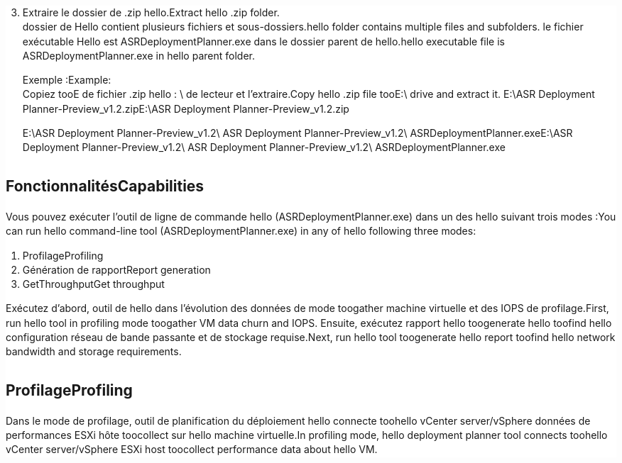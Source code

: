 3. <span data-ttu-id="f123d-175">Extraire le dossier de .zip hello.</span><span class="sxs-lookup"><span data-stu-id="f123d-175">Extract hello .zip folder.</span></span>  
<span data-ttu-id="f123d-176">dossier de Hello contient plusieurs fichiers et sous-dossiers.</span><span class="sxs-lookup"><span data-stu-id="f123d-176">hello folder contains multiple files and subfolders.</span></span> <span data-ttu-id="f123d-177">le fichier exécutable Hello est ASRDeploymentPlanner.exe dans le dossier parent de hello.</span><span class="sxs-lookup"><span data-stu-id="f123d-177">hello executable file is ASRDeploymentPlanner.exe in hello parent folder.</span></span>

    <span data-ttu-id="f123d-178">Exemple :</span><span class="sxs-lookup"><span data-stu-id="f123d-178">Example:</span></span>  
    <span data-ttu-id="f123d-179">Copiez tooE de fichier .zip hello : \ de lecteur et l’extraire.</span><span class="sxs-lookup"><span data-stu-id="f123d-179">Copy hello .zip file tooE:\ drive and extract it.</span></span>
   <span data-ttu-id="f123d-180">E:\ASR Deployment Planner-Preview_v1.2.zip</span><span class="sxs-lookup"><span data-stu-id="f123d-180">E:\ASR Deployment Planner-Preview_v1.2.zip</span></span>

    <span data-ttu-id="f123d-181">E:\ASR Deployment Planner-Preview_v1.2\ ASR Deployment Planner-Preview_v1.2\ ASRDeploymentPlanner.exe</span><span class="sxs-lookup"><span data-stu-id="f123d-181">E:\ASR Deployment Planner-Preview_v1.2\ ASR Deployment Planner-Preview_v1.2\ ASRDeploymentPlanner.exe</span></span>

## <a name="capabilities"></a><span data-ttu-id="f123d-182">Fonctionnalités</span><span class="sxs-lookup"><span data-stu-id="f123d-182">Capabilities</span></span>
<span data-ttu-id="f123d-183">Vous pouvez exécuter l’outil de ligne de commande hello (ASRDeploymentPlanner.exe) dans un des hello suivant trois modes :</span><span class="sxs-lookup"><span data-stu-id="f123d-183">You can run hello command-line tool (ASRDeploymentPlanner.exe) in any of hello following three modes:</span></span>

1. <span data-ttu-id="f123d-184">Profilage</span><span class="sxs-lookup"><span data-stu-id="f123d-184">Profiling</span></span>  
2. <span data-ttu-id="f123d-185">Génération de rapport</span><span class="sxs-lookup"><span data-stu-id="f123d-185">Report generation</span></span>
3. <span data-ttu-id="f123d-186">GetThroughput</span><span class="sxs-lookup"><span data-stu-id="f123d-186">Get throughput</span></span>

<span data-ttu-id="f123d-187">Exécutez d’abord, outil de hello dans l’évolution des données de mode toogather machine virtuelle et des IOPS de profilage.</span><span class="sxs-lookup"><span data-stu-id="f123d-187">First, run hello tool in profiling mode toogather VM data churn and IOPS.</span></span> <span data-ttu-id="f123d-188">Ensuite, exécutez rapport hello toogenerate hello toofind hello configuration réseau de bande passante et de stockage requise.</span><span class="sxs-lookup"><span data-stu-id="f123d-188">Next, run hello tool toogenerate hello report toofind hello network bandwidth and storage requirements.</span></span>

## <a name="profiling"></a><span data-ttu-id="f123d-189">Profilage</span><span class="sxs-lookup"><span data-stu-id="f123d-189">Profiling</span></span>
<span data-ttu-id="f123d-190">Dans le mode de profilage, outil de planification du déploiement hello connecte toohello vCenter server/vSphere données de performances ESXi hôte toocollect sur hello machine virtuelle.</span><span class="sxs-lookup"><span data-stu-id="f123d-190">In profiling mode, hello deployment planner tool connects toohello vCenter server/vSphere ESXi host toocollect performance data about hello VM.</span></span>
